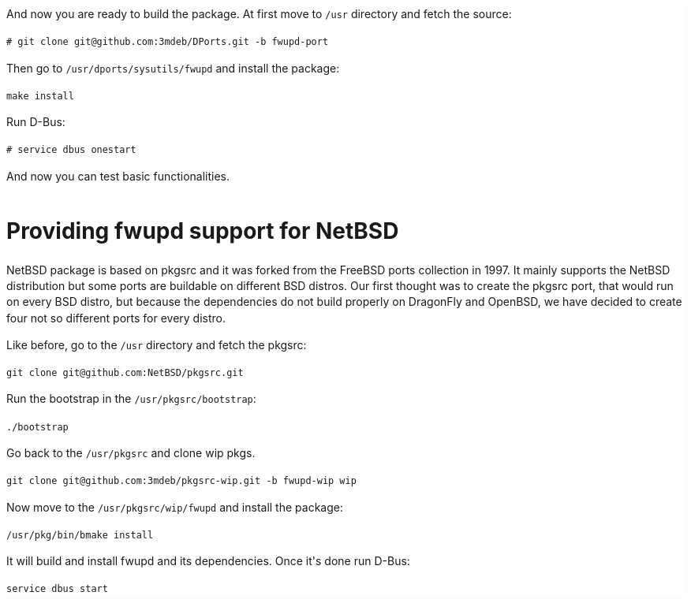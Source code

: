 And now you are ready to build the package. At first move to `/usr` directory
and fetch the source:

```
# git clone git@github.com:3mdeb/DPorts.git -b fwupd-port
```

Then go to `/usr/dports/sysutils/fwupd` and install the package:

```
make install
```

Run D-Bus:

```
# service dbus onestart
```

And now you can test basic functionalities.

# Providing fwupd support for NetBSD

NetBSD package is based on pkgsrc and it was forked from the FreeBSD ports
collection in 1997. It mainly supports the NetBSD distribution but some ports
are buildable on different BSD distros. Our first thought was to create the
pkgsrc port, that would run on every BSD distro, but because the dependencies
do not build properly on DragonFly and OpenBSD, we have decided to create
four not so different ports for every distro.

Like before, go to the `/usr` directory and fetch the pkgsrc:

```
git clone git@github.com:NetBSD/pkgsrc.git
```

Run the bootstrap in the `/usr/pkgsrc/bootstrap`:

```
./bootstrap
```

Go back to the `/usr/pkgsrc` and clone wip pkgs.

```
git clone git@github.com:3mdeb/pkgsrc-wip.git -b fwupd-wip wip
```

Now move to the `/usr/pkgsrc/wip/fwupd` and install the package:

```
/usr/pkg/bin/bmake install
```

It will build and install fwupd and its dependencies. Once it's done
run D-Bus:

```
service dbus start
```
